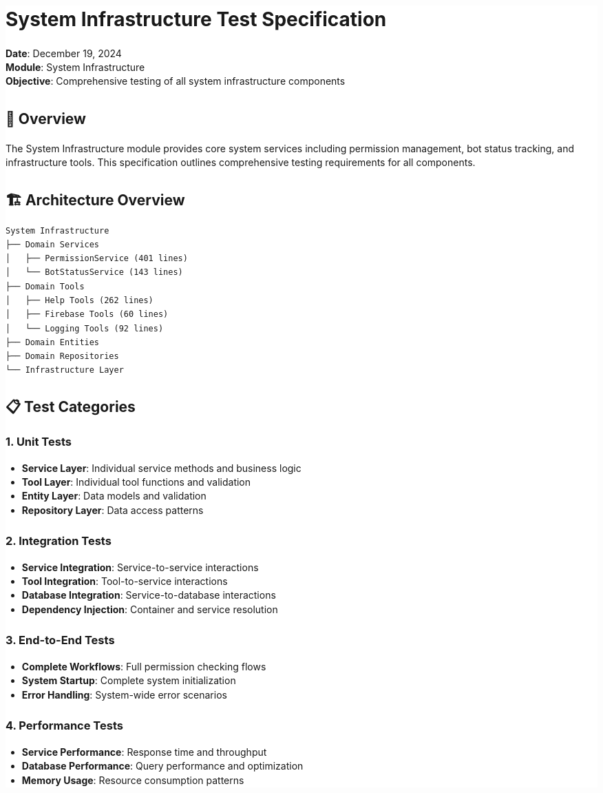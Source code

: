 # System Infrastructure Test Specification
**Date**: December 19, 2024  
**Module**: System Infrastructure  
**Objective**: Comprehensive testing of all system infrastructure components

## 🎯 Overview

The System Infrastructure module provides core system services including permission management, bot status tracking, and infrastructure tools. This specification outlines comprehensive testing requirements for all components.

## 🏗️ Architecture Overview

```
System Infrastructure
├── Domain Services
│   ├── PermissionService (401 lines)
│   └── BotStatusService (143 lines)
├── Domain Tools
│   ├── Help Tools (262 lines)
│   ├── Firebase Tools (60 lines)
│   └── Logging Tools (92 lines)
├── Domain Entities
├── Domain Repositories
└── Infrastructure Layer
```

## 📋 Test Categories

### 1. Unit Tests
- **Service Layer**: Individual service methods and business logic
- **Tool Layer**: Individual tool functions and validation
- **Entity Layer**: Data models and validation
- **Repository Layer**: Data access patterns

### 2. Integration Tests
- **Service Integration**: Service-to-service interactions
- **Tool Integration**: Tool-to-service interactions
- **Database Integration**: Service-to-database interactions
- **Dependency Injection**: Container and service resolution

### 3. End-to-End Tests
- **Complete Workflows**: Full permission checking flows
- **System Startup**: Complete system initialization
- **Error Handling**: System-wide error scenarios

### 4. Performance Tests
- **Service Performance**: Response time and throughput
- **Database Performance**: Query performance and optimization
- **Memory Usage**: Resource consumption patterns
